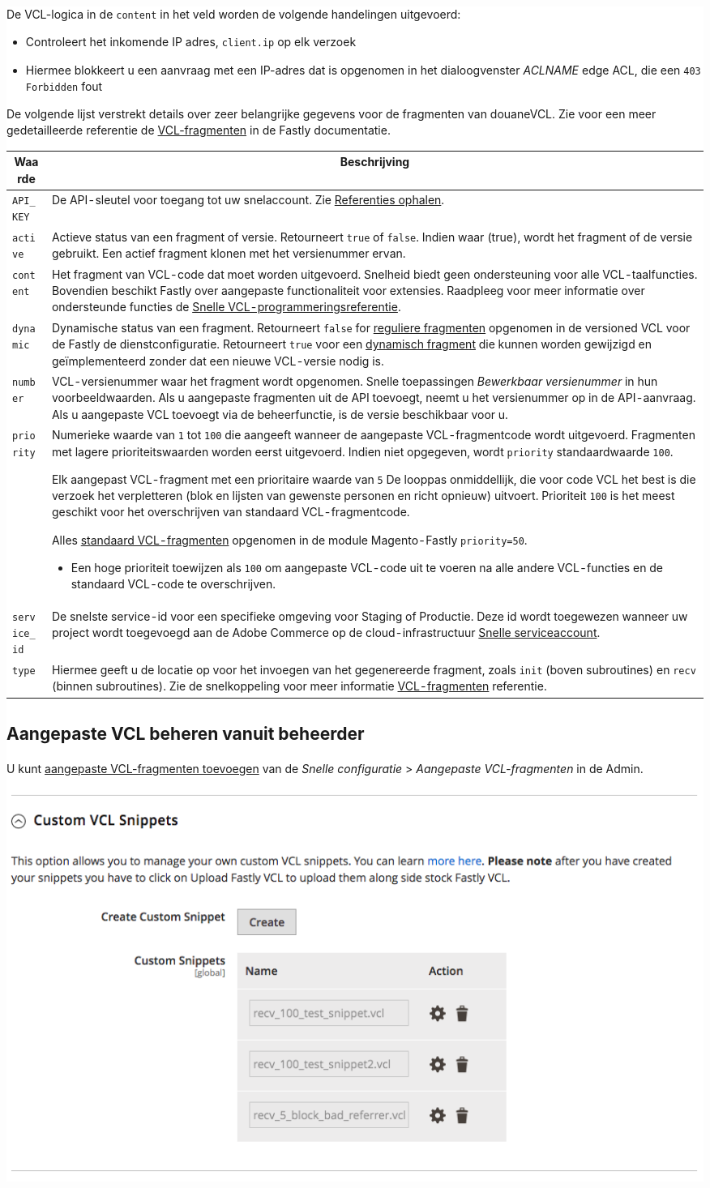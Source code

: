 De VCL-logica in de `content` in het veld worden de volgende handelingen uitgevoerd:

- Controleert het inkomende IP adres, `client.ip` op elk verzoek

- Hiermee blokkeert u een aanvraag met een IP-adres dat is opgenomen in het dialoogvenster *ACLNAME* edge ACL, die een `403 Forbidden` fout

De volgende lijst verstrekt details over zeer belangrijke gegevens voor de fragmenten van douaneVCL. Zie voor een meer gedetailleerde referentie de [VCL-fragmenten](https://docs.fastly.com/api/config#api-section-snippet) in de Fastly documentatie.

| Waarde | Beschrijving |
|--------------|-------------------------------------------------------------------------------------------------------------------------------------------------------------------------------------------------------------------------------------------------------------------------------------------------------------------------------------------------------------------------------------------------------------------------------------------------------------------------------------------------------------------------------------------------------------------------------------------------------------------------------------------------------------------------------------------------------------------------|
| `API_KEY` | De API-sleutel voor toegang tot uw snelaccount. Zie [Referenties ophalen](fastly-configuration.md). |
| `active` | Actieve status van een fragment of versie. Retourneert `true` of `false`. Indien waar (true), wordt het fragment of de versie gebruikt. Een actief fragment klonen met het versienummer ervan. |
| `content` | Het fragment van VCL-code dat moet worden uitgevoerd. Snelheid biedt geen ondersteuning voor alle VCL-taalfuncties. Bovendien beschikt Fastly over aangepaste functionaliteit voor extensies. Raadpleeg voor meer informatie over ondersteunde functies de [Snelle VCL-programmeringsreferentie](https://docs.fastly.com/vcl/reference/). |
| `dynamic` | Dynamische status van een fragment. Retourneert `false` for [reguliere fragmenten](https://docs.fastly.com/en/guides/about-vcl-snippets) opgenomen in de versioned VCL voor de Fastly de dienstconfiguratie. Retourneert `true` voor een [dynamisch fragment](https://docs.fastly.com/vcl/vcl-snippets/using-dynamic-vcl-snippets/) die kunnen worden gewijzigd en geïmplementeerd zonder dat een nieuwe VCL-versie nodig is. |
| `number` | VCL-versienummer waar het fragment wordt opgenomen. Snelle toepassingen *Bewerkbaar versienummer* in hun voorbeeldwaarden. Als u aangepaste fragmenten uit de API toevoegt, neemt u het versienummer op in de API-aanvraag. Als u aangepaste VCL toevoegt via de beheerfunctie, is de versie beschikbaar voor u. |
| `priority` | Numerieke waarde van `1` tot `100` die aangeeft wanneer de aangepaste VCL-fragmentcode wordt uitgevoerd. Fragmenten met lagere prioriteitswaarden worden eerst uitgevoerd. Indien niet opgegeven, wordt `priority` standaardwaarde `100`.<p>Elk aangepast VCL-fragment met een prioritaire waarde van `5` De looppas onmiddellijk, die voor code VCL het best is die verzoek het verpletteren (blok en lijsten van gewenste personen en richt opnieuw) uitvoert. Prioriteit `100` is het meest geschikt voor het overschrijven van standaard VCL-fragmentcode.<p>Alles [standaard VCL-fragmenten](fastly-configuration.md#upload-vcl-snippets) opgenomen in de module Magento-Fastly `priority=50`.<ul><li>Een hoge prioriteit toewijzen als `100` om aangepaste VCL-code uit te voeren na alle andere VCL-functies en de standaard VCL-code te overschrijven.</li></ul> |
| `service_id` | De snelste service-id voor een specifieke omgeving voor Staging of Productie. Deze id wordt toegewezen wanneer uw project wordt toegevoegd aan de Adobe Commerce op de cloud-infrastructuur [Snelle serviceaccount](fastly.md#fastly-service-account-and-credentials). |
| `type` | Hiermee geeft u de locatie op voor het invoegen van het gegenereerde fragment, zoals `init` (boven subroutines) en `recv` (binnen subroutines). Zie de snelkoppeling voor meer informatie [VCL-fragmenten](https://docs.fastly.com/api/config#api-section-snippet) referentie. |

## Aangepaste VCL beheren vanuit beheerder

U kunt [aangepaste VCL-fragmenten toevoegen](https://github.com/fastly/fastly-magento2/blob/master/Documentation/Guides/CUSTOM-VCL-SNIPPETS.md) van de *Snelle configuratie* > *Aangepaste VCL-fragmenten* in de Admin.

![Aangepaste VCL-fragmenten beheren](../../assets/cdn/fastly-edit-snippets.png)
